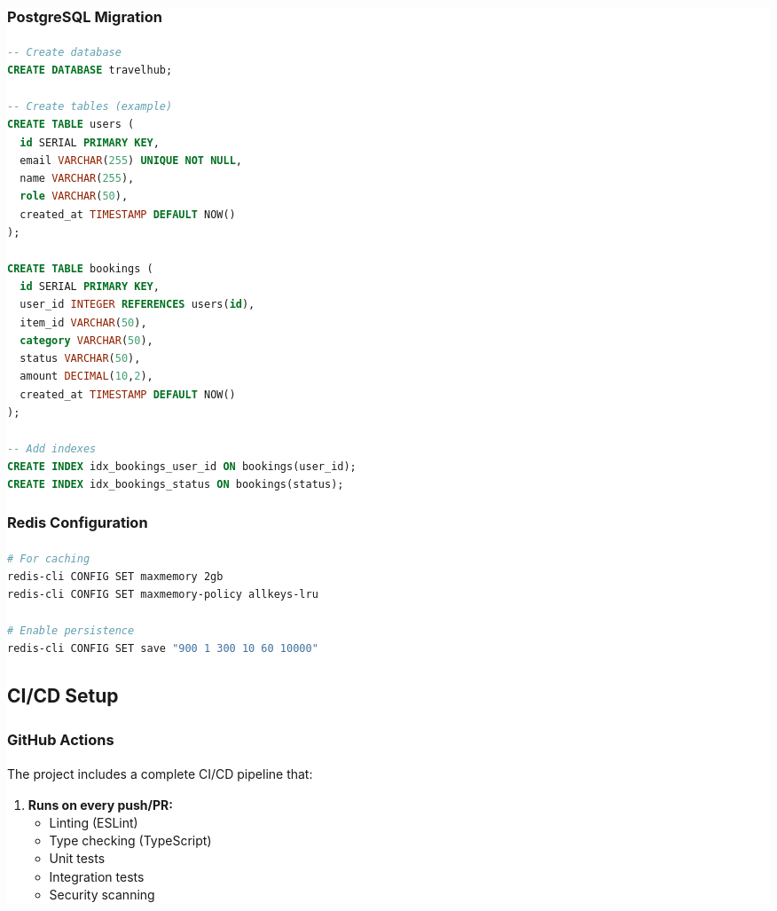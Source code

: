 ### PostgreSQL Migration

```sql
-- Create database
CREATE DATABASE travelhub;

-- Create tables (example)
CREATE TABLE users (
  id SERIAL PRIMARY KEY,
  email VARCHAR(255) UNIQUE NOT NULL,
  name VARCHAR(255),
  role VARCHAR(50),
  created_at TIMESTAMP DEFAULT NOW()
);

CREATE TABLE bookings (
  id SERIAL PRIMARY KEY,
  user_id INTEGER REFERENCES users(id),
  item_id VARCHAR(50),
  category VARCHAR(50),
  status VARCHAR(50),
  amount DECIMAL(10,2),
  created_at TIMESTAMP DEFAULT NOW()
);

-- Add indexes
CREATE INDEX idx_bookings_user_id ON bookings(user_id);
CREATE INDEX idx_bookings_status ON bookings(status);
```

### Redis Configuration

```bash
# For caching
redis-cli CONFIG SET maxmemory 2gb
redis-cli CONFIG SET maxmemory-policy allkeys-lru

# Enable persistence
redis-cli CONFIG SET save "900 1 300 10 60 10000"
```

## CI/CD Setup

### GitHub Actions

The project includes a complete CI/CD pipeline that:

1. **Runs on every push/PR:**
   - Linting (ESLint)
   - Type checking (TypeScript)
   - Unit tests
   - Integration tests
   - Security scanning
